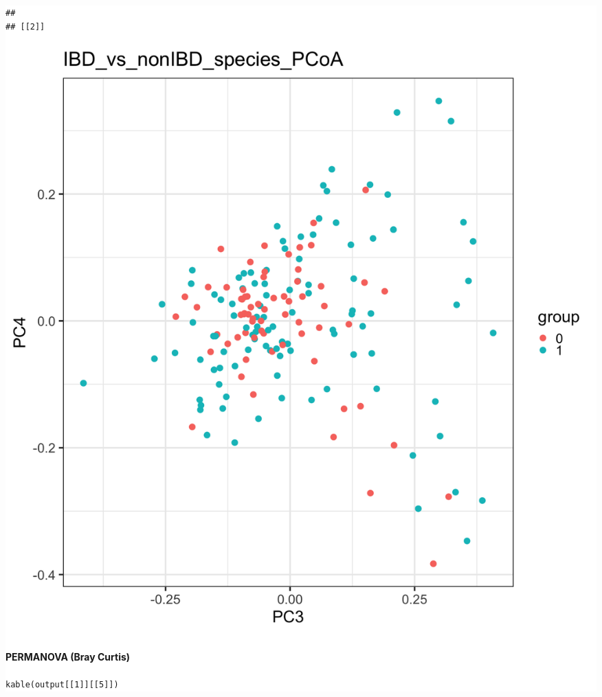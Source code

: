     ## 
    ## [[2]]

![](CD_vs_nonIBD_files/figure-markdown_strict/unnamed-chunk-4-2.png)

#### PERMANOVA (Bray Curtis)

    kable(output[[1]][[5]])
